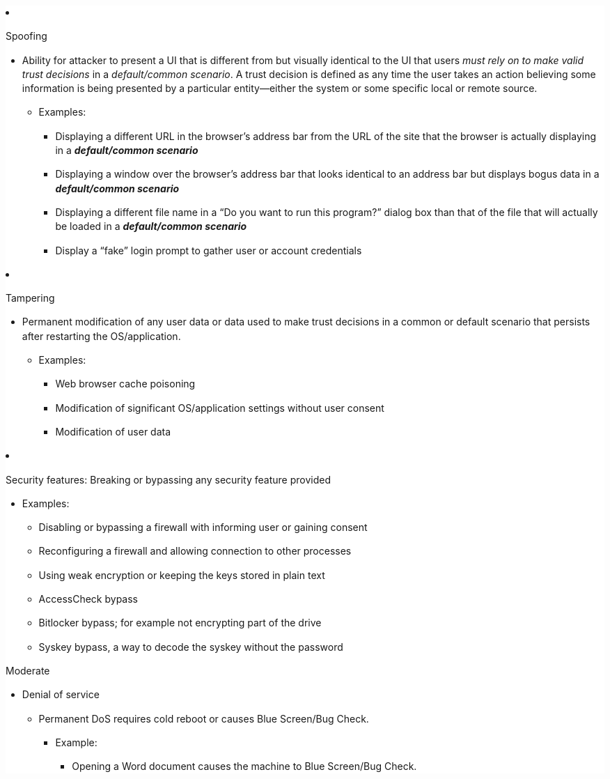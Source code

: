</ul></li>
</ul></li>
</ul></li>
</ul></li>
<li><p>Spoofing</p>
<ul>
<li><p>Ability for attacker to present a UI that is different from but visually identical to the UI that users <em>must rely on to make valid trust decisions</em> in a <em>default/common scenario</em>. A trust decision is defined as any time the user takes an action believing some information is being presented by a particular entity—either the system or some specific local or remote source.</p>
<ul>
<li><p>Examples:</p>
<ul>
<li><p>Displaying a different URL in the browser’s address bar from the URL of the site that the browser is actually displaying in a <em><strong>default/common scenario</strong></em></p></li>
<li><p>Displaying a window over the browser’s address bar that looks identical to an address bar but displays bogus data in a <em><strong>default/common scenario</strong></em></p></li>
<li><p>Displaying a different file name in a “Do you want to run this program?” dialog box than that of the file that will actually be loaded in a <em><strong>default/common scenario</strong></em></p></li>
<li><p>Display a “fake” login prompt to gather user or account credentials</p></li>
</ul></li>
</ul></li>
</ul></li>
<li><p>Tampering</p>
<ul>
<li><p>Permanent modification of any user data or data used to make trust decisions in a common or default scenario that persists after restarting the OS/application.</p>
<ul>
<li><p>Examples:</p>
<ul>
<li><p>Web browser cache poisoning</p></li>
<li><p>Modification of significant OS/application settings without user consent</p></li>
<li><p>Modification of user data</p></li>
</ul></li>
</ul></li>
</ul></li>
<li><p>Security features: Breaking or bypassing any security feature provided</p>
<ul>
<li><p>Examples:</p>
<ul>
<li><p>Disabling or bypassing a firewall with informing user or gaining consent</p></li>
<li><p>Reconfiguring a firewall and allowing connection to other processes</p></li>
<li><p>Using weak encryption or keeping the keys stored in plain text</p></li>
<li><p>AccessCheck bypass</p></li>
<li><p>Bitlocker bypass; for example not encrypting part of the drive</p></li>
<li><p>Syskey bypass, a way to decode the syskey without the password</p></li>
</ul></li>
</ul></li>
</ul></td>
</tr>
<tr class="odd">
<td>Moderate</td>
<td><ul>
<li><p>Denial of service</p>
<ul>
<li><p>Permanent DoS requires cold reboot or causes Blue Screen/Bug Check.</p>
<ul>
<li><p>Example:</p>
<ul>
<li><p>Opening a Word document causes the machine to Blue Screen/Bug Check.</p></li>
</ul></li>
</ul></li>
</ul></li>